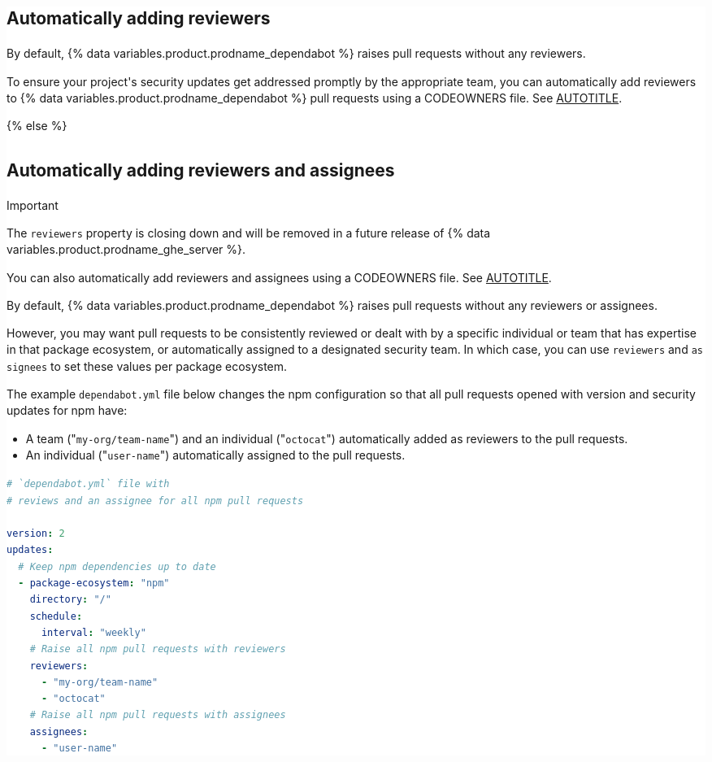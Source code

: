 ## Automatically adding reviewers

By default, {% data variables.product.prodname_dependabot %} raises pull requests without any reviewers.

To ensure your project's security updates get addressed promptly by the appropriate team, you can automatically add reviewers to {% data variables.product.prodname_dependabot %} pull requests using a CODEOWNERS file. See [AUTOTITLE](/repositories/managing-your-repositorys-settings-and-features/customizing-your-repository/about-code-owners).

{% else %}

## Automatically adding reviewers and assignees

> [!IMPORTANT]
> The `reviewers` property is closing down and will be removed in a future release of {% data variables.product.prodname_ghe_server %}.
>
> You can also automatically add reviewers and assignees using a CODEOWNERS file. See [AUTOTITLE](/repositories/managing-your-repositorys-settings-and-features/customizing-your-repository/about-code-owners).

By default, {% data variables.product.prodname_dependabot %} raises pull requests without any reviewers or assignees.

However, you may want pull requests to be consistently reviewed or dealt with by a specific individual or team that has expertise in that package ecosystem, or automatically assigned to a designated security team. In which case, you can use `reviewers` and `assignees` to set these values per package ecosystem.

The example `dependabot.yml` file below changes the npm configuration so that all pull requests opened with version and security updates for npm have:
* A team ("`my-org/team-name`") and an individual ("`octocat`") automatically added as reviewers to the pull requests.
* An individual ("`user-name`") automatically assigned to the pull requests.

```yaml copy
# `dependabot.yml` file with
# reviews and an assignee for all npm pull requests

version: 2
updates:
  # Keep npm dependencies up to date
  - package-ecosystem: "npm"
    directory: "/"
    schedule:
      interval: "weekly"
    # Raise all npm pull requests with reviewers
    reviewers:
      - "my-org/team-name"
      - "octocat"
    # Raise all npm pull requests with assignees
    assignees:
      - "user-name"
```
